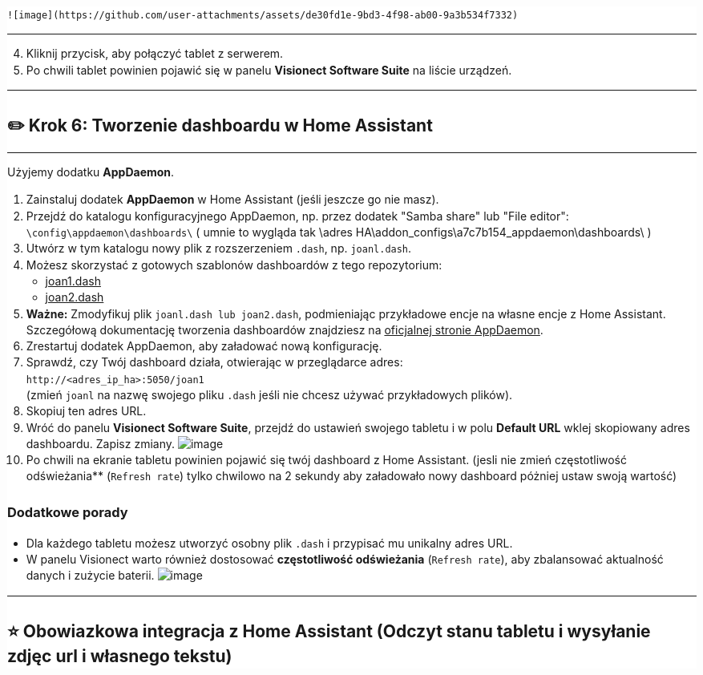        
    ![image](https://github.com/user-attachments/assets/de30fd1e-9bd3-4f98-ab00-9a3b534f7332)

_______________________________________________


4.  Kliknij przycisk, aby połączyć tablet z serwerem.
5.  Po chwili tablet powinien pojawić się w panelu **Visionect Software Suite** na liście urządzeń.


---

## ✏️ Krok 6: Tworzenie dashboardu w Home Assistant 
_______________________________________________________________________________

Użyjemy dodatku **AppDaemon**.

1.  Zainstaluj dodatek **AppDaemon** w Home Assistant (jeśli jeszcze go nie masz).
2.  Przejdź do katalogu konfiguracyjnego AppDaemon, np. przez dodatek "Samba share" lub "File editor":  
    `\config\appdaemon\dashboards\` ( umnie to wygląda tak \\adres HA\addon_configs\a7c7b154_appdaemon\dashboards\ )
3.  Utwórz w tym katalogu nowy plik z rozszerzeniem `.dash`, np. `joanl.dash`.
4.  Możesz skorzystać z gotowych szablonów dashboardów z tego repozytorium:
    *   [joan1.dash](https://github.com/Adam7411/Joan-6-Visionect_Home-Assistant/blob/main/joan1.dash)
    *   [joan2.dash](https://github.com/Adam7411/Joan-6-Visionect_Home-Assistant/blob/main/joan2.dash)
5.  **Ważne:** Zmodyfikuj plik `joanl.dash lub joan2.dash`, podmieniając przykładowe encje na własne encje z Home Assistant. Szczegółową dokumentację tworzenia dashboardów znajdziesz na [oficjalnej stronie AppDaemon](https://appdaemon.readthedocs.io/en/latest/DASHBOARD_CREATION.html).
6.  Zrestartuj dodatek AppDaemon, aby załadować nową konfigurację.
7.  Sprawdź, czy Twój dashboard działa, otwierając w przeglądarce adres:  
    `http://<adres_ip_ha>:5050/joan1`  
    (zmień `joanl` na nazwę swojego pliku `.dash` jeśli nie chcesz używać przykładowych plików).
8.  Skopiuj ten adres URL.
9.  Wróć do panelu **Visionect Software Suite**, przejdź do ustawień swojego tabletu i w polu **Default URL** wklej skopiowany adres dashboardu. Zapisz zmiany.
    ![image](https://github.com/user-attachments/assets/00558b5d-ad93-44ab-b4f0-ae8e9b1be20f)
10. Po chwili na ekranie tabletu powinien pojawić się twój dashboard z Home Assistant. (jesli nie zmień częstotliwość odświeżania** (`Refresh rate`) tylko chwilowo na 2 sekundy aby załadowało nowy dashboard póżniej ustaw swoją wartość)

### Dodatkowe porady
*   Dla każdego tabletu możesz utworzyć osobny plik `.dash` i przypisać mu unikalny adres URL.
*   W panelu Visionect warto również dostosować **częstotliwość odświeżania** (`Refresh rate`), aby zbalansować aktualność danych i zużycie baterii.
    ![image](https://github.com/user-attachments/assets/9f0c1741-76f3-496d-ad44-e316d29621f1)

---

## ⭐ Obowiazkowa integracja z Home Assistant (Odczyt stanu tabletu i wysyłanie zdjęc url i własnego tekstu)

